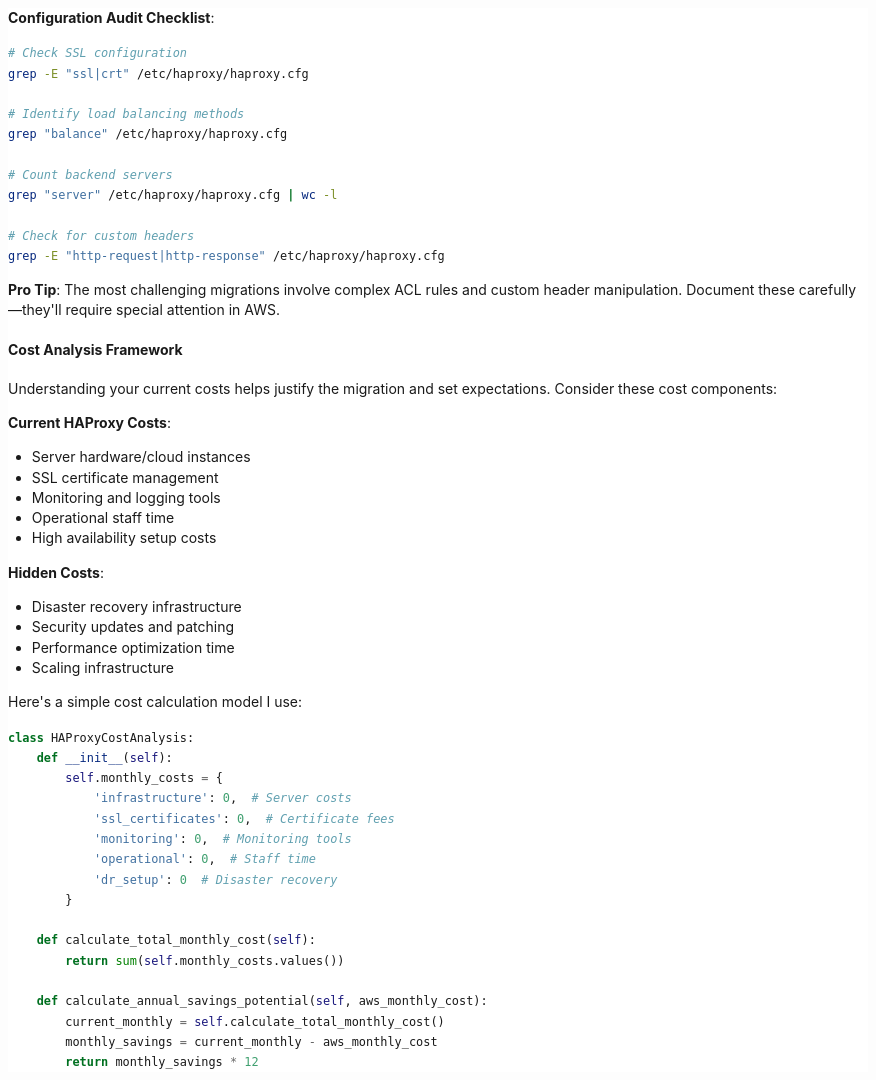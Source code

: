 **Configuration Audit Checklist**:

```bash
# Check SSL configuration
grep -E "ssl|crt" /etc/haproxy/haproxy.cfg

# Identify load balancing methods
grep "balance" /etc/haproxy/haproxy.cfg

# Count backend servers
grep "server" /etc/haproxy/haproxy.cfg | wc -l

# Check for custom headers
grep -E "http-request|http-response" /etc/haproxy/haproxy.cfg
```

**Pro Tip**: The most challenging migrations involve complex ACL rules and custom header manipulation. Document these carefully—they'll require special attention in AWS.

#### Cost Analysis Framework

Understanding your current costs helps justify the migration and set expectations. Consider these cost components:

**Current HAProxy Costs**:

- Server hardware/cloud instances
- SSL certificate management
- Monitoring and logging tools
- Operational staff time
- High availability setup costs

**Hidden Costs**:

- Disaster recovery infrastructure
- Security updates and patching
- Performance optimization time
- Scaling infrastructure

Here's a simple cost calculation model I use:

```python
class HAProxyCostAnalysis:
    def __init__(self):
        self.monthly_costs = {
            'infrastructure': 0,  # Server costs
            'ssl_certificates': 0,  # Certificate fees
            'monitoring': 0,  # Monitoring tools
            'operational': 0,  # Staff time
            'dr_setup': 0  # Disaster recovery
        }
    
    def calculate_total_monthly_cost(self):
        return sum(self.monthly_costs.values())
    
    def calculate_annual_savings_potential(self, aws_monthly_cost):
        current_monthly = self.calculate_total_monthly_cost()
        monthly_savings = current_monthly - aws_monthly_cost
        return monthly_savings * 12
```
